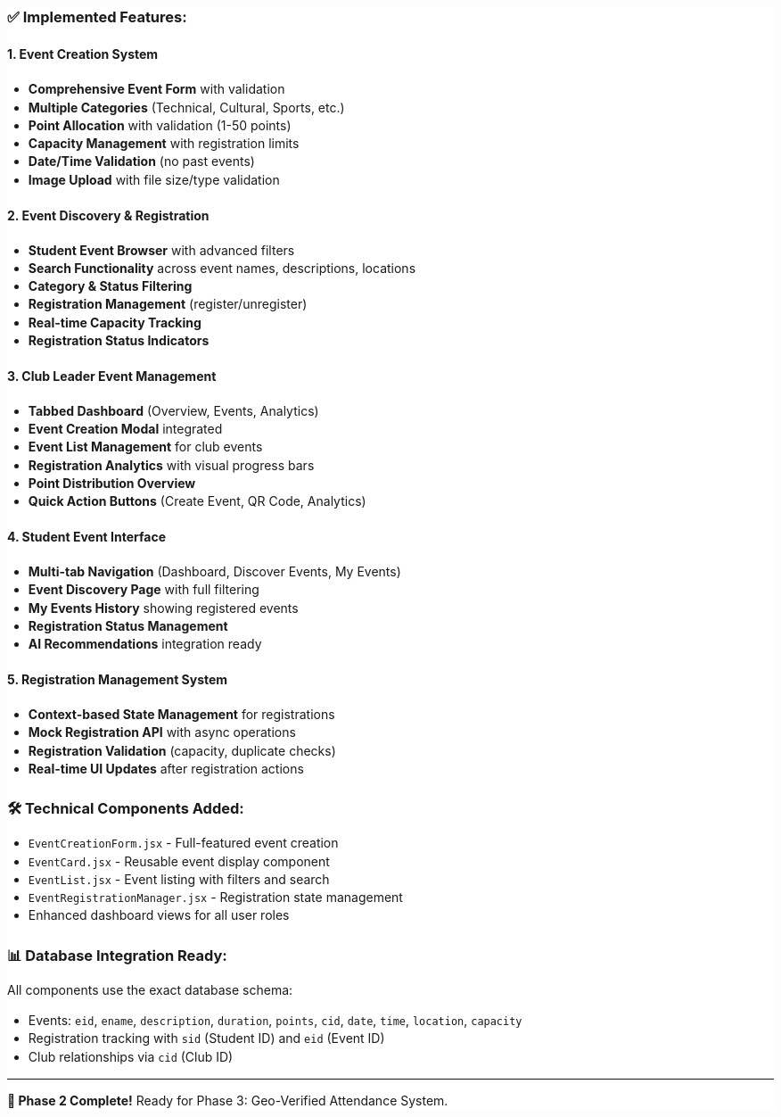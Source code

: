 ### **✅ Implemented Features:**

#### **1. Event Creation System**
- **Comprehensive Event Form** with validation
- **Multiple Categories** (Technical, Cultural, Sports, etc.)
- **Point Allocation** with validation (1-50 points)
- **Capacity Management** with registration limits
- **Date/Time Validation** (no past events)
- **Image Upload** with file size/type validation

#### **2. Event Discovery & Registration**
- **Student Event Browser** with advanced filters
- **Search Functionality** across event names, descriptions, locations
- **Category & Status Filtering**
- **Registration Management** (register/unregister)
- **Real-time Capacity Tracking**
- **Registration Status Indicators**

#### **3. Club Leader Event Management**
- **Tabbed Dashboard** (Overview, Events, Analytics)
- **Event Creation Modal** integrated
- **Event List Management** for club events
- **Registration Analytics** with visual progress bars
- **Point Distribution Overview**
- **Quick Action Buttons** (Create Event, QR Code, Analytics)

#### **4. Student Event Interface**
- **Multi-tab Navigation** (Dashboard, Discover Events, My Events)
- **Event Discovery Page** with full filtering
- **My Events History** showing registered events
- **Registration Status Management**
- **AI Recommendations** integration ready

#### **5. Registration Management System**
- **Context-based State Management** for registrations
- **Mock Registration API** with async operations
- **Registration Validation** (capacity, duplicate checks)
- **Real-time UI Updates** after registration actions

### **🛠️ Technical Components Added:**
- `EventCreationForm.jsx` - Full-featured event creation
- `EventCard.jsx` - Reusable event display component
- `EventList.jsx` - Event listing with filters and search
- `EventRegistrationManager.jsx` - Registration state management
- Enhanced dashboard views for all user roles

### **📊 Database Integration Ready:**
All components use the exact database schema:
- Events: `eid`, `ename`, `description`, `duration`, `points`, `cid`, `date`, `time`, `location`, `capacity`
- Registration tracking with `sid` (Student ID) and `eid` (Event ID)
- Club relationships via `cid` (Club ID)

---

**🎯 Phase 2 Complete!** Ready for Phase 3: Geo-Verified Attendance System.